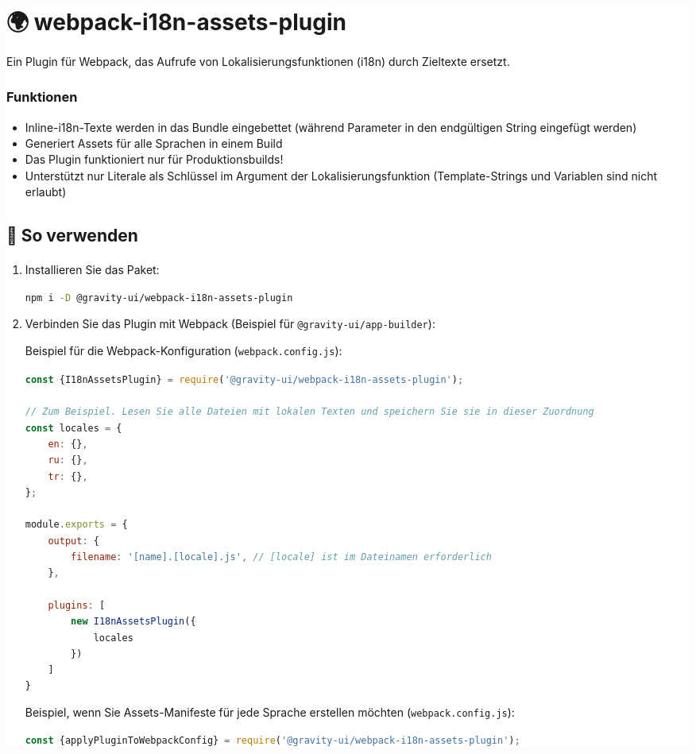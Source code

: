 # 🌍 webpack-i18n-assets-plugin

Ein Plugin für Webpack, das Aufrufe von Lokalisierungsfunktionen (i18n) durch Zieltexte ersetzt.

### Funktionen

- Inline-i18n-Texte werden in das Bundle eingebettet (während Parameter in den endgültigen String eingefügt werden)
- Generiert Assets für alle Sprachen in einem Build
- Das Plugin funktioniert nur für Produktionsbuilds!
- Unterstützt nur Literale als Schlüssel im Argument der Lokalisierungsfunktion (Template-Strings und Variablen sind nicht erlaubt)

## 📝 So verwenden

1. Installieren Sie das Paket:

    ```sh
    npm i -D @gravity-ui/webpack-i18n-assets-plugin
    ```

2. Verbinden Sie das Plugin mit Webpack (Beispiel für `@gravity-ui/app-builder`):

    Beispiel für die Webpack-Konfiguration (`webpack.config.js`):

    ```js
    const {I18nAssetsPlugin} = require('@gravity-ui/webpack-i18n-assets-plugin');

    // Zum Beispiel. Lesen Sie alle Dateien mit lokalen Texten und speichern Sie sie in dieser Zuordnung
    const locales = {
        en: {},
        ru: {},
        tr: {},
    };

    module.exports = {
        output: {
            filename: '[name].[locale].js', // [locale] ist im Dateinamen erforderlich
        },

        plugins: [
            new I18nAssetsPlugin({
                locales
            })
        ]
    }
    ```

    Beispiel, wenn Sie Assets-Manifeste für jede Sprache erstellen möchten (`webpack.config.js`):

    ```js
    const {applyPluginToWebpackConfig} = require('@gravity-ui/webpack-i18n-assets-plugin');
